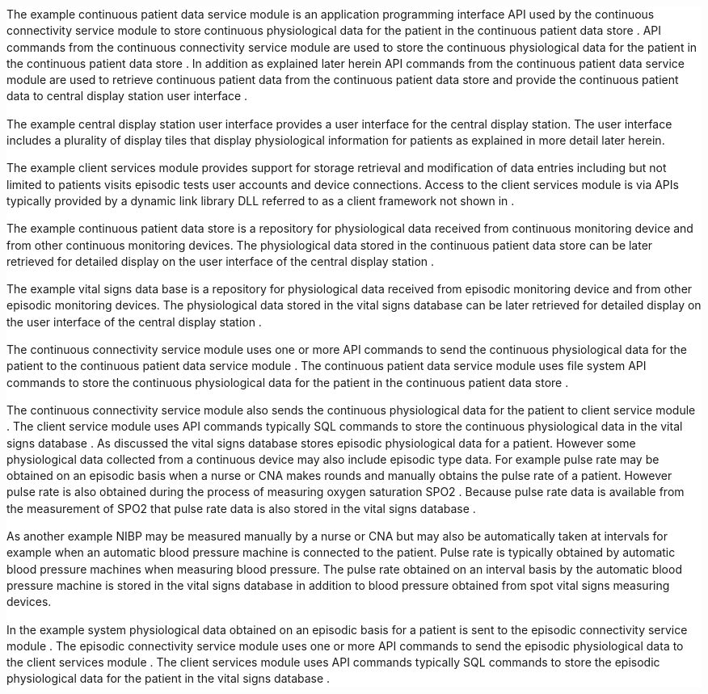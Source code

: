 The example continuous patient data service module is an application programming interface API used by the continuous connectivity service module to store continuous physiological data for the patient in the continuous patient data store . API commands from the continuous connectivity service module are used to store the continuous physiological data for the patient in the continuous patient data store . In addition as explained later herein API commands from the continuous patient data service module are used to retrieve continuous patient data from the continuous patient data store and provide the continuous patient data to central display station user interface .

The example central display station user interface provides a user interface for the central display station. The user interface includes a plurality of display tiles that display physiological information for patients as explained in more detail later herein.

The example client services module provides support for storage retrieval and modification of data entries including but not limited to patients visits episodic tests user accounts and device connections. Access to the client services module is via APIs typically provided by a dynamic link library DLL referred to as a client framework not shown in .

The example continuous patient data store is a repository for physiological data received from continuous monitoring device and from other continuous monitoring devices. The physiological data stored in the continuous patient data store can be later retrieved for detailed display on the user interface of the central display station .

The example vital signs data base is a repository for physiological data received from episodic monitoring device and from other episodic monitoring devices. The physiological data stored in the vital signs database can be later retrieved for detailed display on the user interface of the central display station .

The continuous connectivity service module uses one or more API commands to send the continuous physiological data for the patient to the continuous patient data service module . The continuous patient data service module uses file system API commands to store the continuous physiological data for the patient in the continuous patient data store .

The continuous connectivity service module also sends the continuous physiological data for the patient to client service module . The client service module uses API commands typically SQL commands to store the continuous physiological data in the vital signs database . As discussed the vital signs database stores episodic physiological data for a patient. However some physiological data collected from a continuous device may also include episodic type data. For example pulse rate may be obtained on an episodic basis when a nurse or CNA makes rounds and manually obtains the pulse rate of a patient. However pulse rate is also obtained during the process of measuring oxygen saturation SPO2 . Because pulse rate data is available from the measurement of SPO2 that pulse rate data is also stored in the vital signs database .

As another example NIBP may be measured manually by a nurse or CNA but may also be automatically taken at intervals for example when an automatic blood pressure machine is connected to the patient. Pulse rate is typically obtained by automatic blood pressure machines when measuring blood pressure. The pulse rate obtained on an interval basis by the automatic blood pressure machine is stored in the vital signs database in addition to blood pressure obtained from spot vital signs measuring devices.

In the example system physiological data obtained on an episodic basis for a patient is sent to the episodic connectivity service module . The episodic connectivity service module uses one or more API commands to send the episodic physiological data to the client services module . The client services module uses API commands typically SQL commands to store the episodic physiological data for the patient in the vital signs database .
